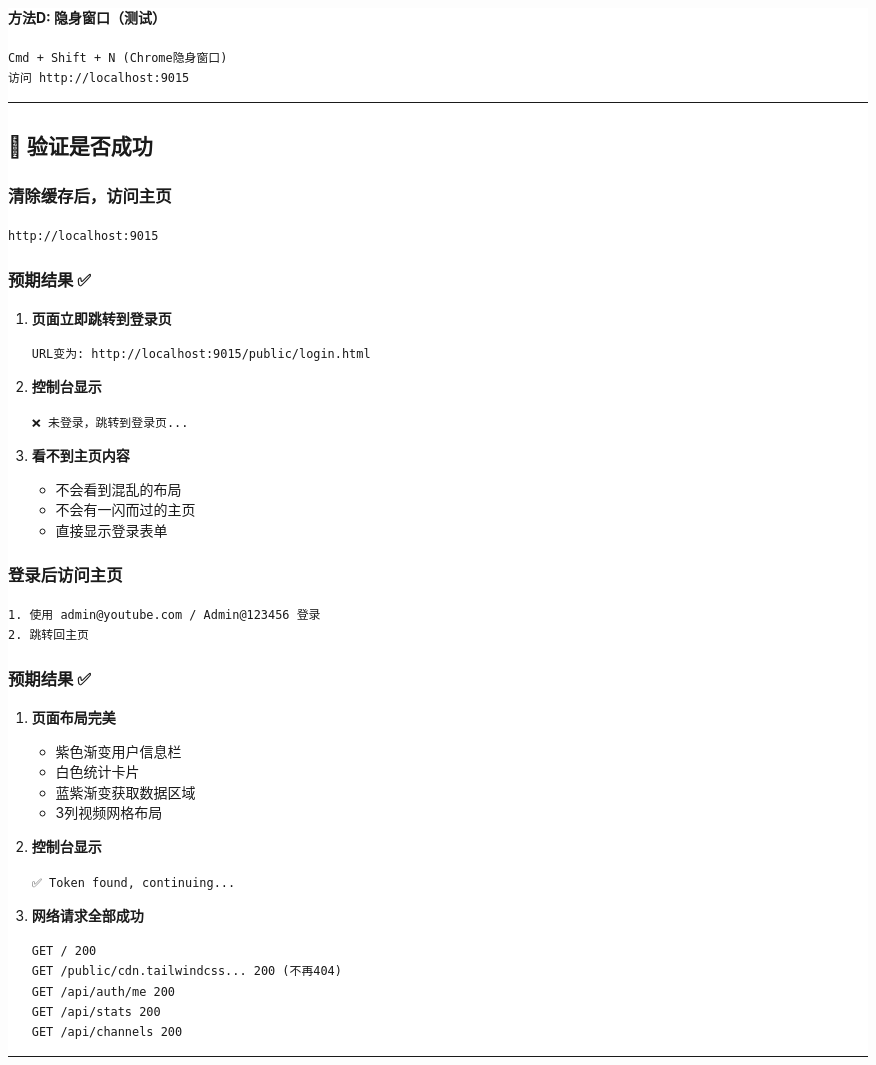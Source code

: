 #### 方法D: 隐身窗口（测试）

```
Cmd + Shift + N (Chrome隐身窗口)
访问 http://localhost:9015
```

---

## 🧪 验证是否成功

### 清除缓存后，访问主页

```
http://localhost:9015
```

### 预期结果 ✅

1. **页面立即跳转到登录页**
   ```
   URL变为: http://localhost:9015/public/login.html
   ```

2. **控制台显示**
   ```
   ❌ 未登录，跳转到登录页...
   ```

3. **看不到主页内容**
   - 不会看到混乱的布局
   - 不会有一闪而过的主页
   - 直接显示登录表单

### 登录后访问主页

```
1. 使用 admin@youtube.com / Admin@123456 登录
2. 跳转回主页
```

### 预期结果 ✅

1. **页面布局完美**
   - 紫色渐变用户信息栏
   - 白色统计卡片
   - 蓝紫渐变获取数据区域
   - 3列视频网格布局

2. **控制台显示**
   ```
   ✅ Token found, continuing...
   ```

3. **网络请求全部成功**
   ```
   GET / 200
   GET /public/cdn.tailwindcss... 200 (不再404)
   GET /api/auth/me 200
   GET /api/stats 200
   GET /api/channels 200
   ```

---